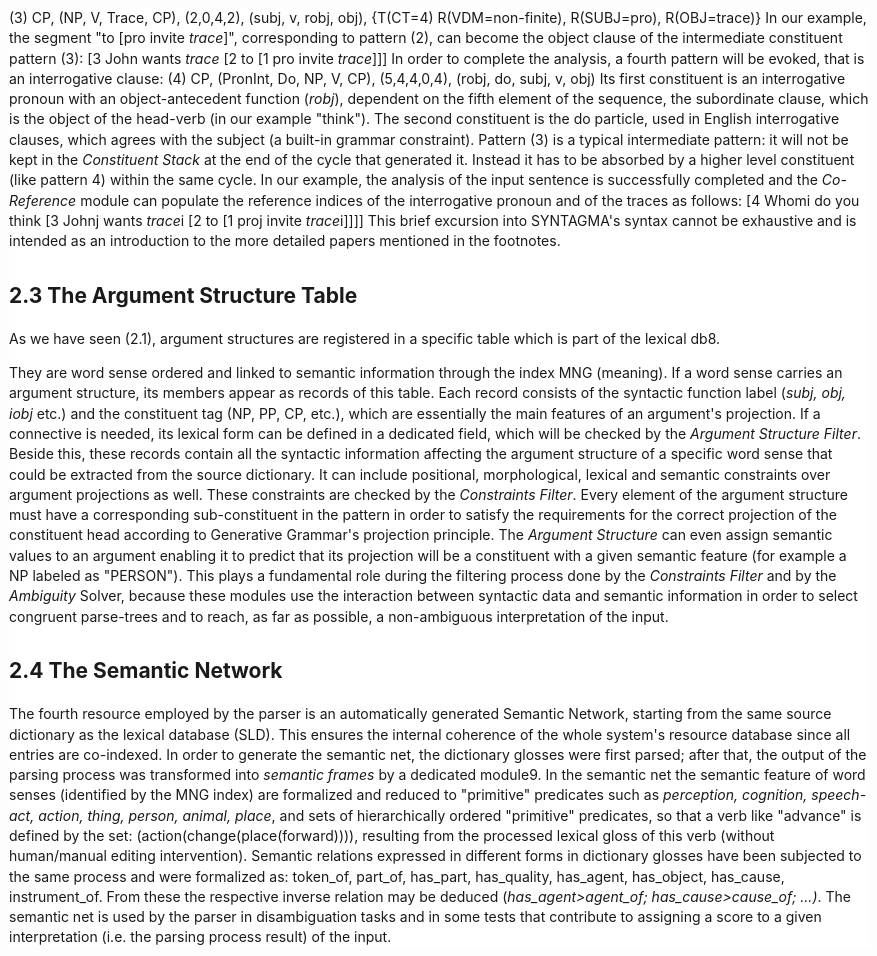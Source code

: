 (3) CP, (NP, V, Trace, CP), (2,0,4,2), (subj, v, robj, obj), {T(CT=4) R(VDM=non-finite), R(SUBJ=pro), 
R(OBJ=trace)} 
In our example, the segment "to [pro invite *trace*]", corresponding to pattern (2), can become the object clause of the intermediate constituent pattern (3):
[3 John wants *trace* [2 to [1 pro invite *trace*]]]
In order to complete the analysis, a fourth pattern will be evoked, that is an interrogative clause:
(4) CP, (PronInt, Do, NP, V, CP), (5,4,4,0,4), (robj, do, subj, v, obj)
Its first constituent is an interrogative pronoun with an object-antecedent function (*robj*), dependent on the fifth element of the sequence, the subordinate clause, which is the object of the head-verb (in our example "think"). The second constituent is the do particle, used in English interrogative clauses, which agrees with the subject (a built-in grammar constraint). Pattern (3) is a typical intermediate pattern: it will not be kept in the *Constituent Stack* at the end of the cycle that generated it. Instead it has to be absorbed by a higher level constituent (like pattern 4) within the same cycle. In our example, the analysis of the input sentence is successfully completed and the *Co-Reference* module can populate the reference indices of the interrogative pronoun and of the traces as follows:
[4 Whomi do you think [3 Johnj wants *trace*i [2 to [1 proj invite *trace*i]]]]
This brief excursion into SYNTAGMA's syntax cannot be exhaustive and is intended as an introduction to the more detailed papers mentioned in the footnotes.

## 2.3 The Argument Structure Table

As we have seen (2.1), argument structures are registered in a specific table which is part of the lexical db8.

They are word sense ordered and linked to semantic information through the index MNG (meaning). If a word sense carries an argument structure, its members appear as records of this table. Each record consists of the syntactic function label (*subj, obj, iobj* etc.) and the constituent tag (NP, PP, CP, etc.), which are essentially the main features of an argument's projection. If a connective is needed, its lexical form can be defined in a dedicated field, which will be checked by the *Argument Structure Filter*. Beside this, these records contain all the syntactic information affecting the argument structure of a specific word sense that could be extracted from the source dictionary. It can include positional, morphological, lexical and semantic constraints over argument projections as well. These constraints are checked by the *Constraints Filter*. Every element of the argument structure must have a corresponding sub-constituent in the pattern in order to satisfy the requirements for the correct projection of the constituent head according to Generative Grammar's projection principle. The *Argument Structure* can even assign semantic values to an argument enabling it to predict that its projection will be a constituent with a given semantic feature (for example a NP labeled as "PERSON"). This plays a fundamental role during the filtering process done by the *Constraints Filter* and by the *Ambiguity* Solver, because these modules use the interaction between syntactic data and semantic information in order to select congruent parse-trees and to reach, as far as possible, a non-ambiguous interpretation of the input.

## 2.4 The Semantic Network

The fourth resource employed by the parser is an automatically generated Semantic Network, starting from the same source dictionary as the lexical database (SLD). This ensures the internal coherence of the whole system's resource database since all entries are co-indexed. In order to generate the semantic net, the dictionary glosses were first parsed; after that, the output of the parsing process was transformed into *semantic frames* by a dedicated module9. In the semantic net the semantic feature of word senses (identified by the MNG index) are formalized and reduced to "primitive" predicates such as *perception, cognition, speech-act, action, thing, person, animal, place*, and sets of hierarchically ordered "primitive" predicates, so that a verb like "advance" is defined by the set: (action(change(place(forward)))), resulting from the processed lexical gloss of this verb (without human/manual editing intervention). Semantic relations expressed in different forms in dictionary glosses have been subjected to the same process and were formalized as: token_of, part_of, has_part, has_quality, has_agent, has_object, has_cause, instrument_of. From these the respective inverse relation may be deduced (*has_agent>agent_of; has_cause>cause_of; ...)*. The semantic net is used by the parser in disambiguation tasks and in some tests that contribute to assigning a score to a given interpretation (i.e. the parsing process result) of the input. 

